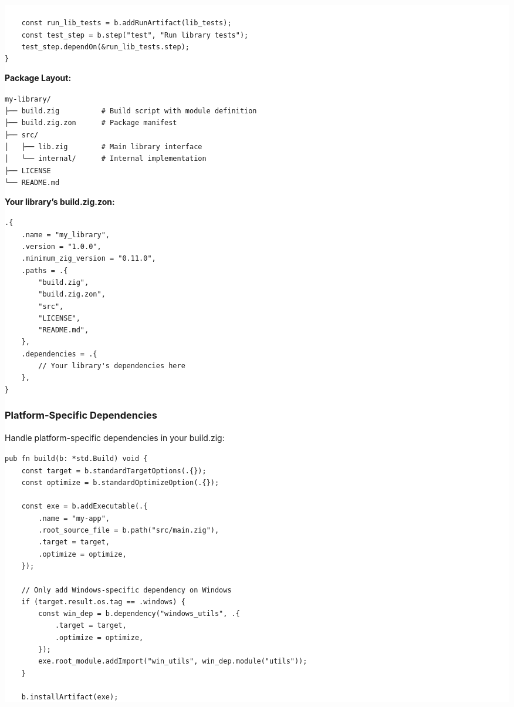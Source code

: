```zig

    const run_lib_tests = b.addRunArtifact(lib_tests);
    const test_step = b.step("test", "Run library tests");
    test_step.dependOn(&run_lib_tests.step);
}
```

**Package Layout:**

```
my-library/
├── build.zig          # Build script with module definition
├── build.zig.zon      # Package manifest
├── src/
│   ├── lib.zig        # Main library interface
│   └── internal/      # Internal implementation
├── LICENSE
└── README.md
```

**Your library’s build.zig.zon:**

```zig
.{
    .name = "my_library",
    .version = "1.0.0",
    .minimum_zig_version = "0.11.0",
    .paths = .{
        "build.zig",
        "build.zig.zon",
        "src",
        "LICENSE",
        "README.md",
    },
    .dependencies = .{
        // Your library's dependencies here
    },
}
```

### Platform-Specific Dependencies

Handle platform-specific dependencies in your build.zig:

```zig
pub fn build(b: *std.Build) void {
    const target = b.standardTargetOptions(.{});
    const optimize = b.standardOptimizeOption(.{});

    const exe = b.addExecutable(.{
        .name = "my-app",
        .root_source_file = b.path("src/main.zig"),
        .target = target,
        .optimize = optimize,
    });

    // Only add Windows-specific dependency on Windows
    if (target.result.os.tag == .windows) {
        const win_dep = b.dependency("windows_utils", .{
            .target = target,
            .optimize = optimize,
        });
        exe.root_module.addImport("win_utils", win_dep.module("utils"));
    }

    b.installArtifact(exe);
```